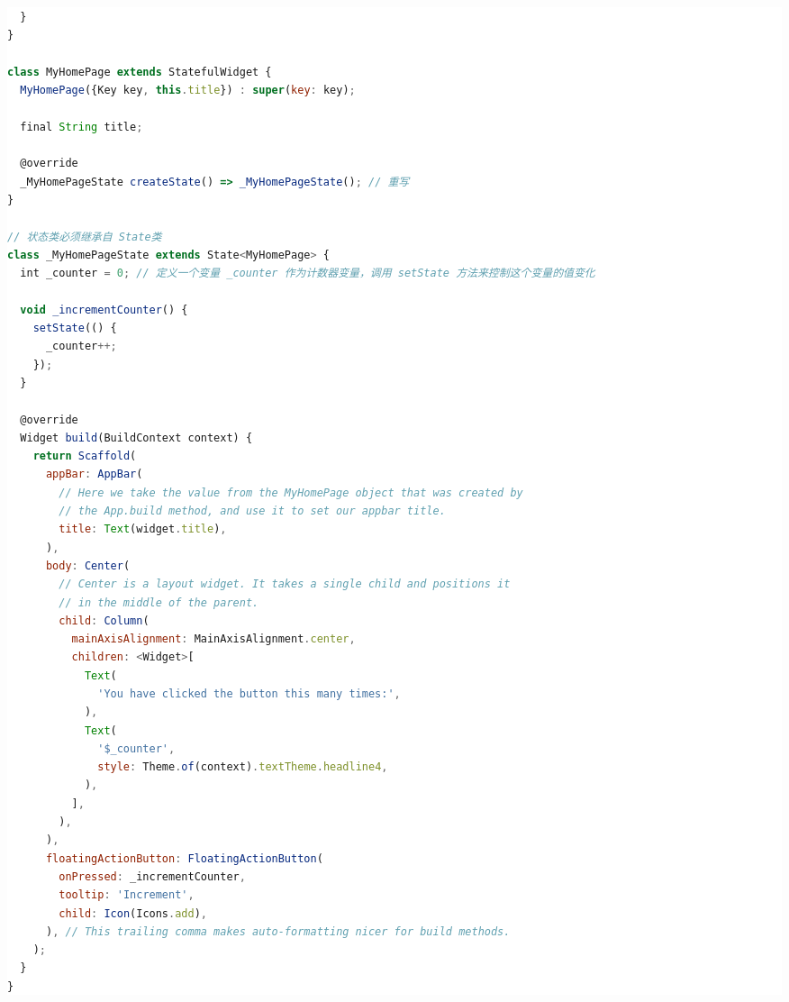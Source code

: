 ```javascript
  }
}

class MyHomePage extends StatefulWidget {
  MyHomePage({Key key, this.title}) : super(key: key);

  final String title;

  @override
  _MyHomePageState createState() => _MyHomePageState(); // 重写
}

// 状态类必须继承自 State类
class _MyHomePageState extends State<MyHomePage> {
  int _counter = 0; // 定义一个变量 _counter 作为计数器变量，调用 setState 方法来控制这个变量的值变化

  void _incrementCounter() {
    setState(() {
      _counter++;
    });
  }

  @override
  Widget build(BuildContext context) {
    return Scaffold(
      appBar: AppBar(
        // Here we take the value from the MyHomePage object that was created by
        // the App.build method, and use it to set our appbar title.
        title: Text(widget.title),
      ),
      body: Center(
        // Center is a layout widget. It takes a single child and positions it
        // in the middle of the parent.
        child: Column(
          mainAxisAlignment: MainAxisAlignment.center,
          children: <Widget>[
            Text(
              'You have clicked the button this many times:',
            ),
            Text(
              '$_counter',
              style: Theme.of(context).textTheme.headline4,
            ),
          ],
        ),
      ),
      floatingActionButton: FloatingActionButton(
        onPressed: _incrementCounter,
        tooltip: 'Increment',
        child: Icon(Icons.add),
      ), // This trailing comma makes auto-formatting nicer for build methods.
    );
  }
}
```
